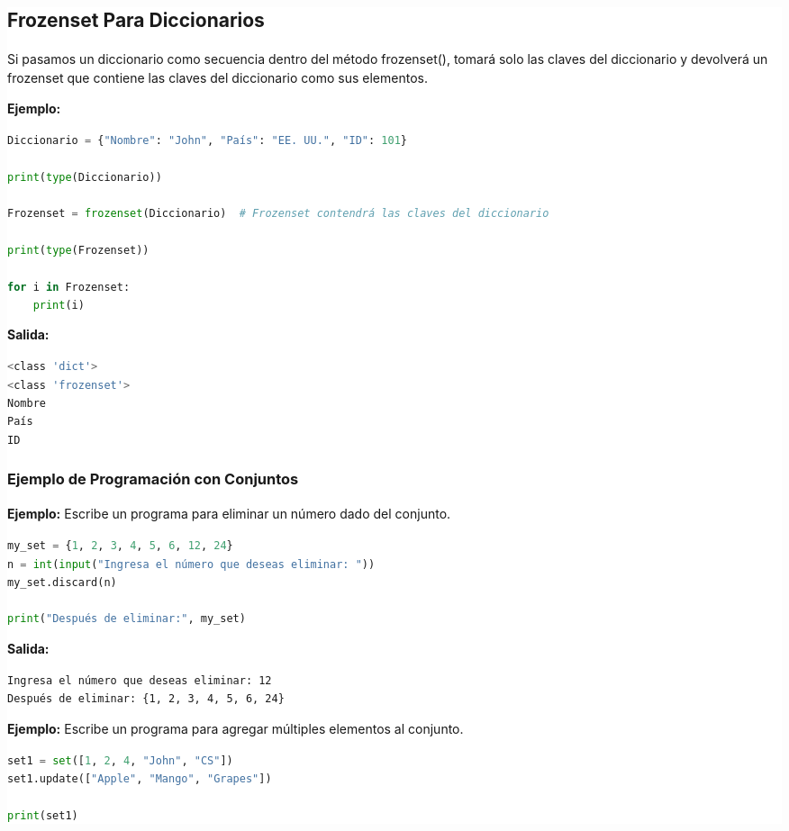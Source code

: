 ## Frozenset Para Diccionarios

Si pasamos un diccionario como secuencia dentro del método frozenset(), tomará solo las claves del diccionario y devolverá un frozenset que contiene las claves del diccionario como sus elementos.

**Ejemplo:**

```python
Diccionario = {"Nombre": "John", "País": "EE. UU.", "ID": 101}

print(type(Diccionario))

Frozenset = frozenset(Diccionario)  # Frozenset contendrá las claves del diccionario

print(type(Frozenset))

for i in Frozenset:
    print(i)
```

**Salida:**

```bash
<class 'dict'>
<class 'frozenset'>
Nombre
País
ID
```

### Ejemplo de Programación con Conjuntos

**Ejemplo:** Escribe un programa para eliminar un número dado del conjunto.

```python
my_set = {1, 2, 3, 4, 5, 6, 12, 24}
n = int(input("Ingresa el número que deseas eliminar: "))
my_set.discard(n)

print("Después de eliminar:", my_set)
```

**Salida:**

```bash
Ingresa el número que deseas eliminar: 12
Después de eliminar: {1, 2, 3, 4, 5, 6, 24}
```

**Ejemplo:** Escribe un programa para agregar múltiples elementos al conjunto.

```python
set1 = set([1, 2, 4, "John", "CS"])
set1.update(["Apple", "Mango", "Grapes"])

print(set1)
```
